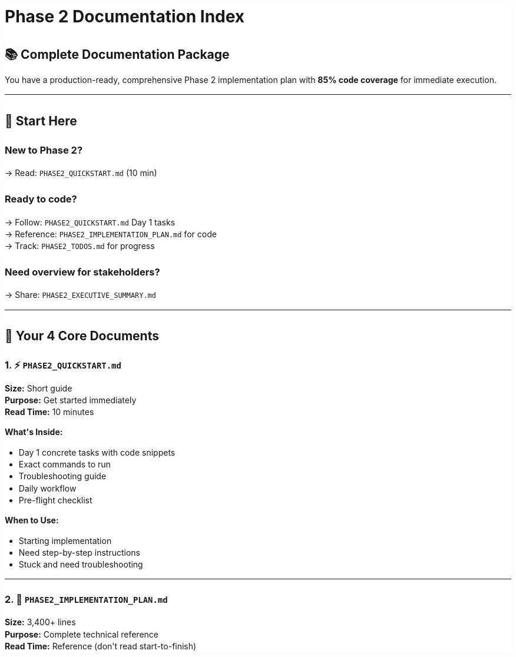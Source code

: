 # Phase 2 Documentation Index

## 📚 **Complete Documentation Package**

You have a production-ready, comprehensive Phase 2 implementation plan with **85% code coverage** for immediate execution.

---

## 🎯 **Start Here**

### **New to Phase 2?** 
→ Read: `PHASE2_QUICKSTART.md` (10 min)

### **Ready to code?**  
→ Follow: `PHASE2_QUICKSTART.md` Day 1 tasks  
→ Reference: `PHASE2_IMPLEMENTATION_PLAN.md` for code  
→ Track: `PHASE2_TODOS.md` for progress  

### **Need overview for stakeholders?**  
→ Share: `PHASE2_EXECUTIVE_SUMMARY.md`

---

## 📁 **Your 4 Core Documents**

### 1. ⚡ **`PHASE2_QUICKSTART.md`** 
**Size:** Short guide  
**Purpose:** Get started immediately  
**Read Time:** 10 minutes  

**What's Inside:**
- Day 1 concrete tasks with code snippets
- Exact commands to run
- Troubleshooting guide
- Daily workflow
- Pre-flight checklist

**When to Use:** 
- Starting implementation
- Need step-by-step instructions
- Stuck and need troubleshooting

---

### 2. 📘 **`PHASE2_IMPLEMENTATION_PLAN.md`**
**Size:** 3,400+ lines  
**Purpose:** Complete technical reference  
**Read Time:** Reference (don't read start-to-finish)  
